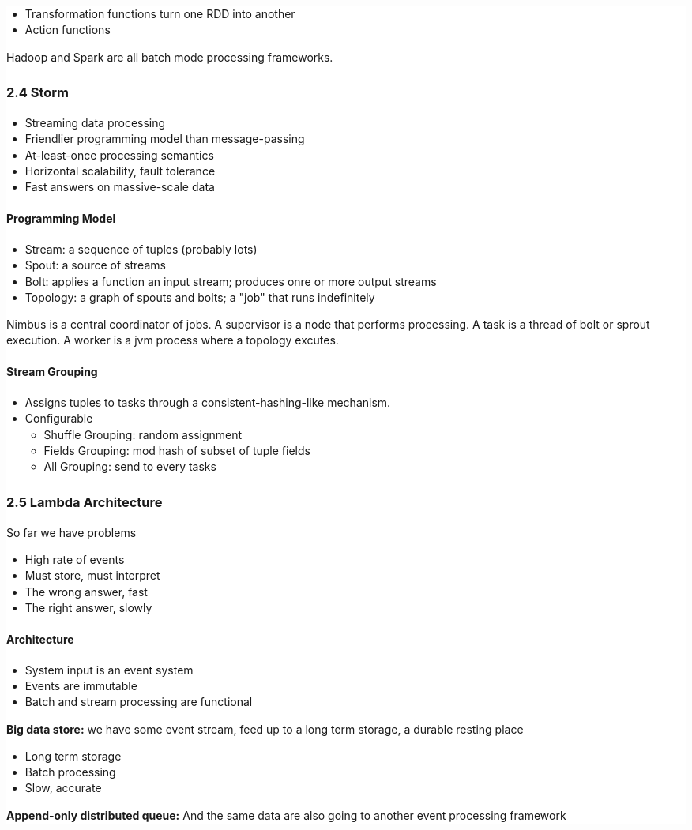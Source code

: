 - Transformation functions turn one RDD into another
- Action functions

Hadoop and Spark are all batch mode processing frameworks.

### 2.4 Storm

- Streaming data processing
- Friendlier programming model than message-passing
- At-least-once processing semantics
- Horizontal scalability, fault tolerance
- Fast answers on massive-scale data

#### Programming Model 

- Stream: a sequence of tuples (probably lots)
- Spout: a source of streams
- Bolt: applies a function an input stream; produces onre or more output streams
- Topology: a graph of spouts and bolts; a "job" that runs indefinitely

Nimbus is a central coordinator of jobs. A supervisor is a node that performs processing. A task is a thread of bolt or sprout execution. A worker is a jvm process where a topology excutes.

#### Stream Grouping

- Assigns tuples to tasks through a consistent-hashing-like mechanism.
- Configurable
  - Shuffle Grouping: random assignment
  - Fields Grouping: mod hash of subset of tuple fields
  - All Grouping: send to every tasks

### 2.5 Lambda Architecture

So far we have problems

- High rate of events
- Must store, must interpret
- The wrong answer, fast
- The right answer, slowly

#### Architecture

- System input is an event system
- Events are immutable
- Batch and stream processing are functional

**Big data store:** we have some event stream, feed up to a long term storage, a durable resting place

- Long term storage
- Batch processing 
- Slow, accurate

**Append-only distributed queue:** And the same data are also going to another event processing framework
